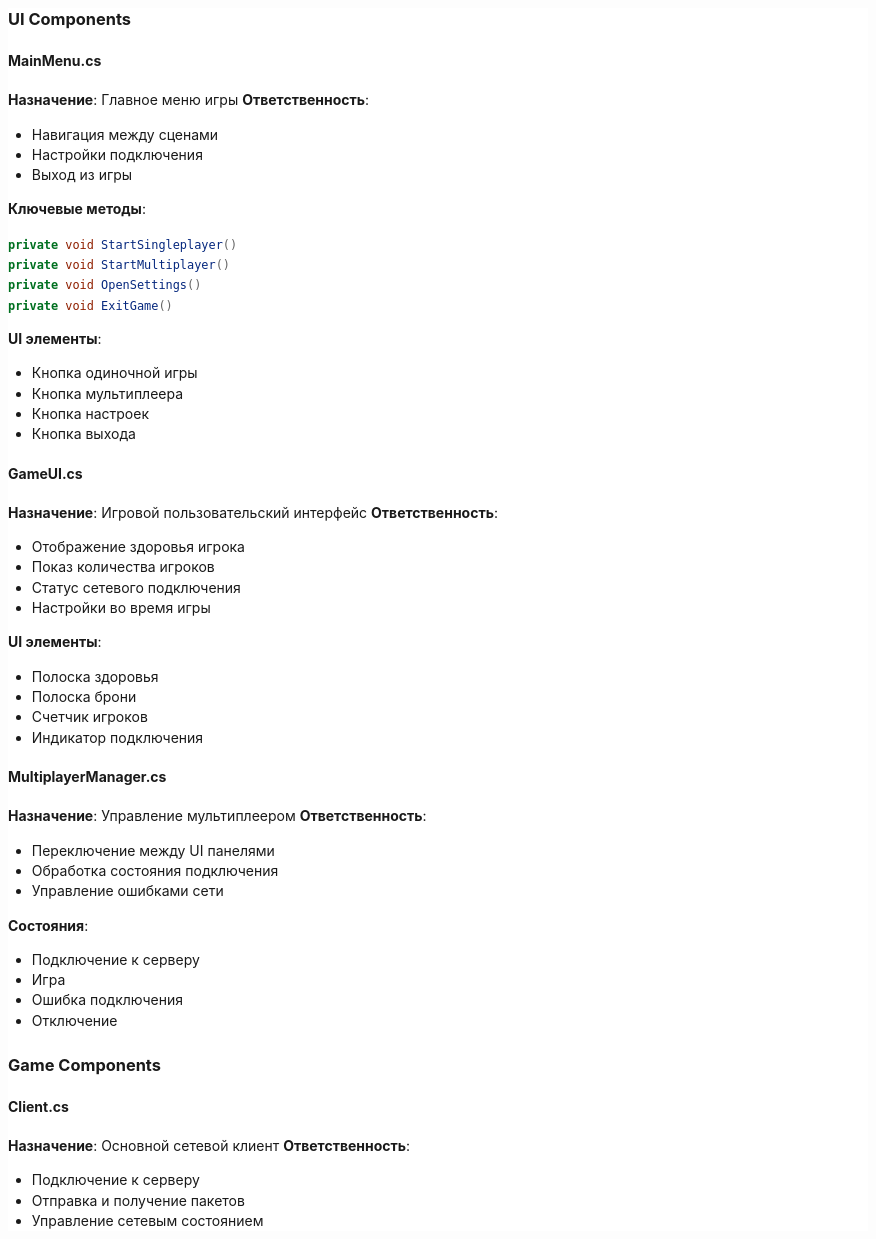 ### UI Components

#### MainMenu.cs
**Назначение**: Главное меню игры
**Ответственность**:
- Навигация между сценами
- Настройки подключения
- Выход из игры

**Ключевые методы**:
```csharp
private void StartSingleplayer()
private void StartMultiplayer()
private void OpenSettings()
private void ExitGame()
```

**UI элементы**:
- Кнопка одиночной игры
- Кнопка мультиплеера
- Кнопка настроек
- Кнопка выхода

#### GameUI.cs
**Назначение**: Игровой пользовательский интерфейс
**Ответственность**:
- Отображение здоровья игрока
- Показ количества игроков
- Статус сетевого подключения
- Настройки во время игры

**UI элементы**:
- Полоска здоровья
- Полоска брони
- Счетчик игроков
- Индикатор подключения

#### MultiplayerManager.cs
**Назначение**: Управление мультиплеером
**Ответственность**:
- Переключение между UI панелями
- Обработка состояния подключения
- Управление ошибками сети

**Состояния**:
- Подключение к серверу
- Игра
- Ошибка подключения
- Отключение

### Game Components

#### Client.cs
**Назначение**: Основной сетевой клиент
**Ответственность**:
- Подключение к серверу
- Отправка и получение пакетов
- Управление сетевым состоянием
